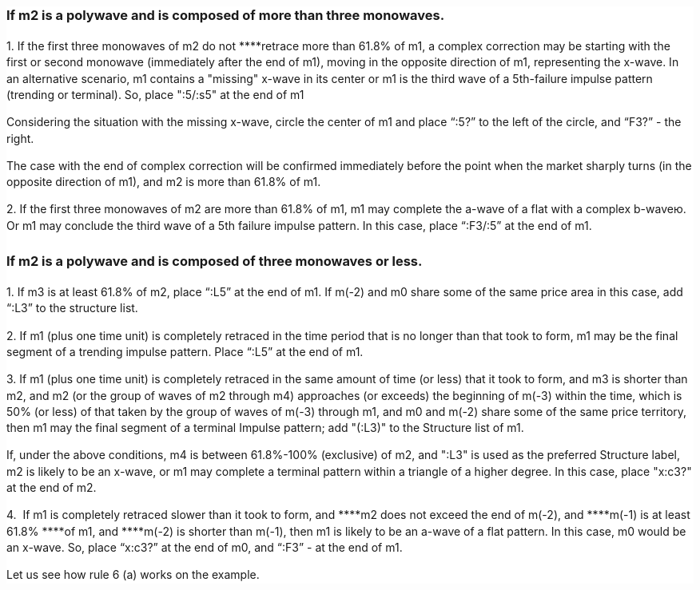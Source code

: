 ### If m2 is a polywave and is composed of more than three monowaves.

1\. If the first three monowaves of m2 do not ****retrace more than
61.8% of m1, a сomplex сorrection may be starting with the first or
second monowave (immediately after the end of m1), moving in the
opposite direction of m1, representing the x-wave. In an alternative
scenario, m1 contains a "missing" x-wave in its center or m1 is the
third wave of a 5th-failure impulse pattern (trending or terminal). So,
place ":5/:s5" at the end of m1

Considering the situation with the missing x-wave, circle the center of
m1 and place “:5?” to the left of the circle, and “F3?” - the right.

The case with the end of complex correction will be confirmed
immediately before the point when the market sharply turns (in the
opposite direction of m1), and m2 is more than 61.8% of m1.

2. If the first three monowaves of m2 are more than 61.8% of m1, m1 may
complete the a-wave of a flat with a complex b-waveю. Or m1 may conclude
the third wave of a 5th failure impulse pattern. In this case, place
“:F3/:5” at the end of m1.

### If m2 is a polywave and is composed of three monowaves or less.

1. If m3 is at least 61.8% of m2, place “:L5” at the end of m1. If m(-2)
and m0 share some of the same price area in this case, add “:L3” to the
structure list.

2. If m1 (plus one time unit) is completely retraced in the time period
that is no longer than that took to form, m1 may be the final segment of
a trending impulse pattern. Place “:L5” at the end of m1.

3. If m1 (plus one time unit) is completely retraced in the same amount
of time (or less) that it took to form, and m3 is shorter than m2, and
m2 (or the group of waves of m2 through m4) approaches (or exceeds) the
beginning of m(-3) within the time, which is 50% (or less) of that taken
by the group of waves of m(-3) through m1, and m0 and m(-2) share some
of the same price territory, then m1 may the final segment of a terminal
Impulse pattern; add "(:L3)" to the Structure list of m1.

If, under the above conditions, m4 is between 61.8%-100% (exclusive) of
m2, and ":L3" is used as the preferred Structure label, m2 is likely to
be an x-wave, or m1 may complete a terminal pattern within a triangle of
a higher degree. In this case, place "x:c3?" at the end of m2.

4.  If m1 is completely retraced slower than it took to form, and ****m2
does not exceed the end of m(-2), and ****m(-1) is at least 61.8% ****of
m1, and ****m(-2) is shorter than m(-1), then m1 is likely to be an
a-wave of a flat pattern. In this case, m0 would be an x-wave. So, place
“x:c3?” at the end of m0, and “:F3” - at the end of m1.

Let us see how rule 6 (a) works on the example.
